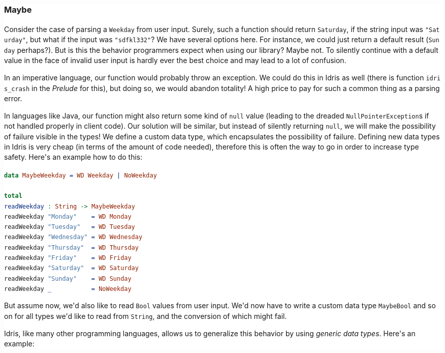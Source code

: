 ### Maybe

Consider the case of parsing
a `Weekday` from user input. Surely, such
a function should return `Saturday`, if the
string input was `"Saturday"`, but what if the
input was `"sdfkl332"`? We have several options here.
For instance, we could just return a default result
(`Sunday` perhaps?). But is this the behavior
programmers expect when using our library? Maybe not. To silently
continue with a default value in the face of invalid user input
is hardly ever the best choice and may lead to a lot of
confusion.

In an imperative language, our function would probably
throw an exception. We could do this in Idris as
well (there is function `idris_crash` in the *Prelude* for
this), but doing so, we would abandon totality! A high
price to pay for such a common thing as a parsing error.

In languages like Java, our function might also return some
kind of `null` value (leading to the dreaded `NullPointerException`s if
not handled properly in client code). Our solution will
be similar, but instead of silently returning `null`,
we will make the possibility of failure visible in the types!
We define a custom data type, which encapsulates the possibility
of failure. Defining new data types in Idris is very cheap
(in terms of the amount of code needed), therefore this is
often the way to go in order to increase type safety.
Here's an example how to do this:

```idris
data MaybeWeekday = WD Weekday | NoWeekday

total
readWeekday : String -> MaybeWeekday
readWeekday "Monday"    = WD Monday
readWeekday "Tuesday"   = WD Tuesday
readWeekday "Wednesday" = WD Wednesday
readWeekday "Thursday"  = WD Thursday
readWeekday "Friday"    = WD Friday
readWeekday "Saturday"  = WD Saturday
readWeekday "Sunday"    = WD Sunday
readWeekday _           = NoWeekday
```

But assume now, we'd also like to read `Bool` values from
user input. We'd now have to write a custom data type
`MaybeBool` and so on for all types we'd like to read
from `String`, and the conversion of which might fail.

Idris, like many other programming languages, allows us
to generalize this behavior by using *generic data
types*. Here's an example:
